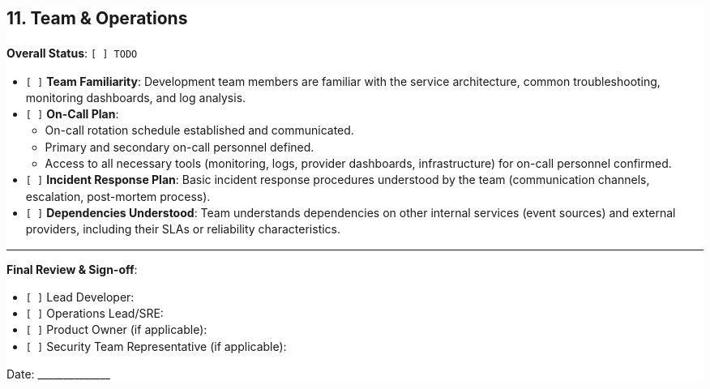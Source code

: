 
## 11. Team & Operations

**Overall Status**: `[ ] TODO`

*   `[ ]` **Team Familiarity**: Development team members are familiar with the service architecture, common troubleshooting, monitoring dashboards, and log analysis.
*   `[ ]` **On-Call Plan**:
    *   On-call rotation schedule established and communicated.
    *   Primary and secondary on-call personnel defined.
    *   Access to all necessary tools (monitoring, logs, provider dashboards, infrastructure) for on-call personnel confirmed.
*   `[ ]` **Incident Response Plan**: Basic incident response procedures understood by the team (communication channels, escalation, post-mortem process).
*   `[ ]` **Dependencies Understood**: Team understands dependencies on other internal services (event sources) and external providers, including their SLAs or reliability characteristics.

---

**Final Review & Sign-off**:

*   `[ ]` Lead Developer:
*   `[ ]` Operations Lead/SRE:
*   `[ ]` Product Owner (if applicable):
*   `[ ]` Security Team Representative (if applicable):

Date: ______________

